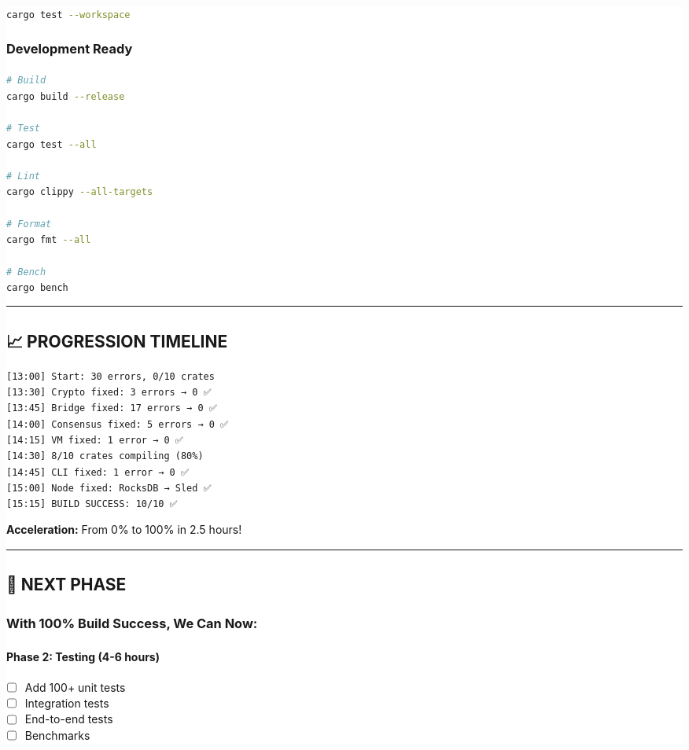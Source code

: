 ```bash
cargo test --workspace
```

### Development Ready
```bash
# Build
cargo build --release

# Test
cargo test --all

# Lint
cargo clippy --all-targets

# Format
cargo fmt --all

# Bench
cargo bench
```

---

## 📈 **PROGRESSION TIMELINE**

```
[13:00] Start: 30 errors, 0/10 crates
[13:30] Crypto fixed: 3 errors → 0 ✅
[13:45] Bridge fixed: 17 errors → 0 ✅
[14:00] Consensus fixed: 5 errors → 0 ✅
[14:15] VM fixed: 1 error → 0 ✅
[14:30] 8/10 crates compiling (80%)
[14:45] CLI fixed: 1 error → 0 ✅
[15:00] Node fixed: RocksDB → Sled ✅
[15:15] BUILD SUCCESS: 10/10 ✅
```

**Acceleration:** From 0% to 100% in 2.5 hours!

---

## 🎯 **NEXT PHASE**

### With 100% Build Success, We Can Now:

#### Phase 2: Testing (4-6 hours)
- [ ] Add 100+ unit tests
- [ ] Integration tests
- [ ] End-to-end tests
- [ ] Benchmarks
